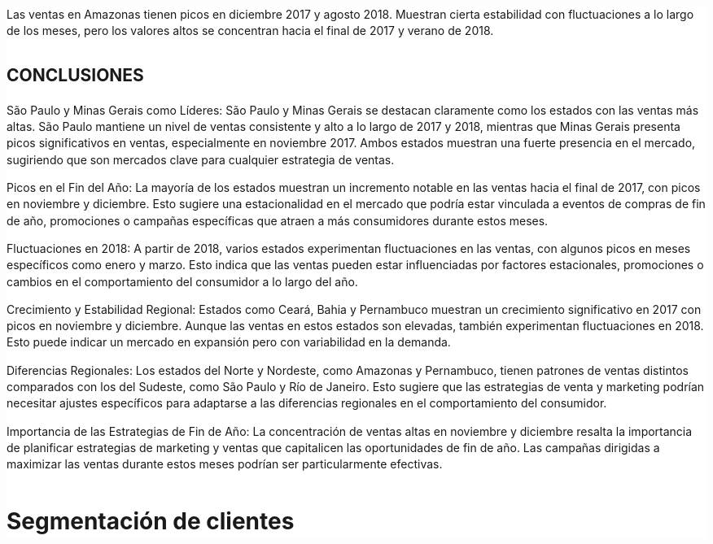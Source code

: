 Las ventas en Amazonas tienen picos en diciembre 2017 y agosto 2018. Muestran cierta estabilidad con fluctuaciones a lo largo de los meses, pero los valores altos se concentran hacia el final de 2017 y verano de 2018.

## CONCLUSIONES

São Paulo y Minas Gerais como Líderes: São Paulo y Minas Gerais se destacan claramente como los estados con las ventas más altas. São Paulo mantiene un nivel de ventas consistente y alto a lo largo de 2017 y 2018, mientras que Minas Gerais presenta picos significativos en ventas, especialmente en noviembre 2017. Ambos estados muestran una fuerte presencia en el mercado, sugiriendo que son mercados clave para cualquier estrategia de ventas.

Picos en el Fin del Año: La mayoría de los estados muestran un incremento notable en las ventas hacia el final de 2017, con picos en noviembre y diciembre. Esto sugiere una estacionalidad en el mercado que podría estar vinculada a eventos de compras de fin de año, promociones o campañas específicas que atraen a más consumidores durante estos meses.

Fluctuaciones en 2018: A partir de 2018, varios estados experimentan fluctuaciones en las ventas, con algunos picos en meses específicos como enero y marzo. Esto indica que las ventas pueden estar influenciadas por factores estacionales, promociones o cambios en el comportamiento del consumidor a lo largo del año.

Crecimiento y Estabilidad Regional: Estados como Ceará, Bahia y Pernambuco muestran un crecimiento significativo en 2017 con picos en noviembre y diciembre. Aunque las ventas en estos estados son elevadas, también experimentan fluctuaciones en 2018. Esto puede indicar un mercado en expansión pero con variabilidad en la demanda.

Diferencias Regionales: Los estados del Norte y Nordeste, como Amazonas y Pernambuco, tienen patrones de ventas distintos comparados con los del Sudeste, como São Paulo y Río de Janeiro. Esto sugiere que las estrategias de venta y marketing podrían necesitar ajustes específicos para adaptarse a las diferencias regionales en el comportamiento del consumidor.

Importancia de las Estrategias de Fin de Año: La concentración de ventas altas en noviembre y diciembre resalta la importancia de planificar estrategias de marketing y ventas que capitalicen las oportunidades de fin de año. Las campañas dirigidas a maximizar las ventas durante estos meses podrían ser particularmente efectivas.

# Segmentación de clientes
